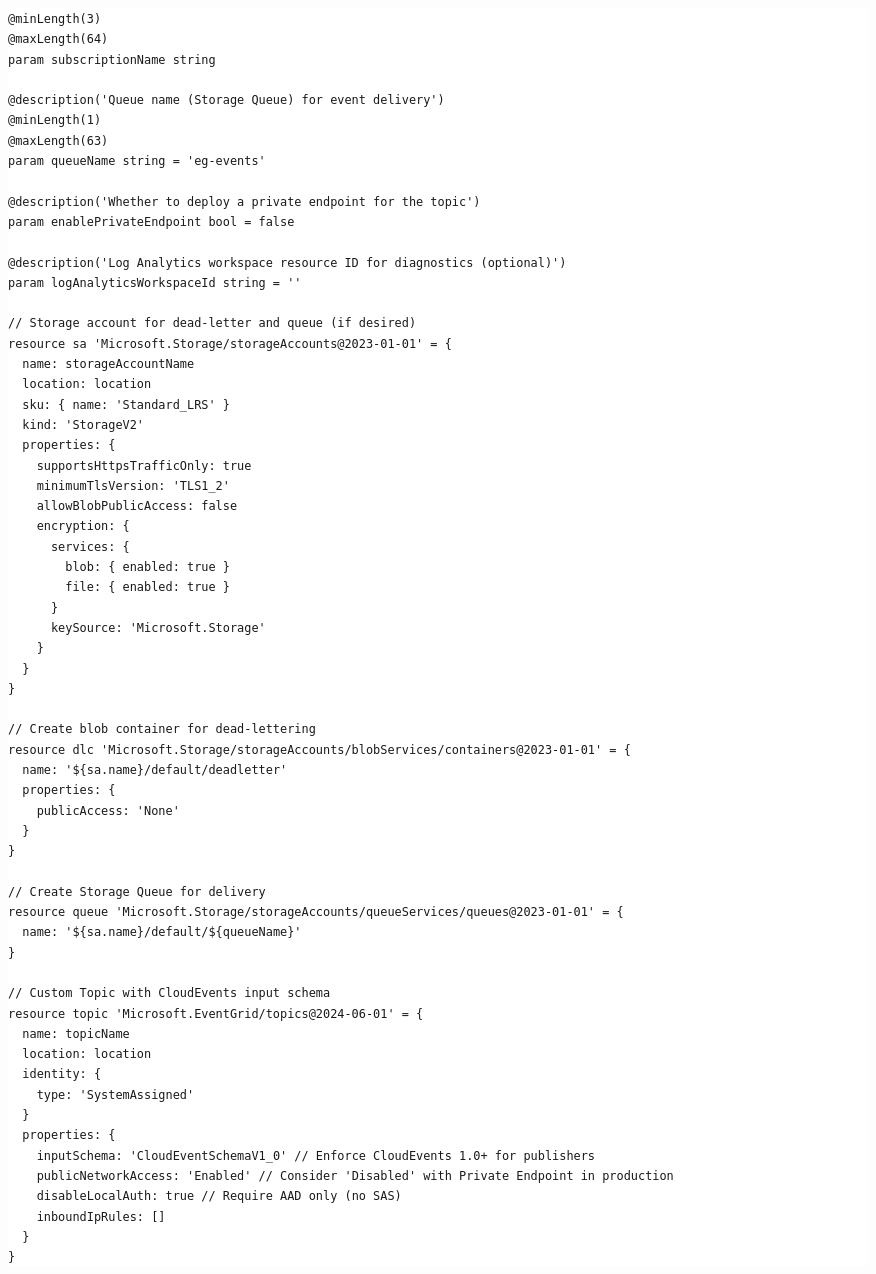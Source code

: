 ```bicep
@minLength(3)
@maxLength(64)
param subscriptionName string

@description('Queue name (Storage Queue) for event delivery')
@minLength(1)
@maxLength(63)
param queueName string = 'eg-events'

@description('Whether to deploy a private endpoint for the topic')
param enablePrivateEndpoint bool = false

@description('Log Analytics workspace resource ID for diagnostics (optional)')
param logAnalyticsWorkspaceId string = ''

// Storage account for dead-letter and queue (if desired)
resource sa 'Microsoft.Storage/storageAccounts@2023-01-01' = {
  name: storageAccountName
  location: location
  sku: { name: 'Standard_LRS' }
  kind: 'StorageV2'
  properties: {
    supportsHttpsTrafficOnly: true
    minimumTlsVersion: 'TLS1_2'
    allowBlobPublicAccess: false
    encryption: {
      services: {
        blob: { enabled: true }
        file: { enabled: true }
      }
      keySource: 'Microsoft.Storage'
    }
  }
}

// Create blob container for dead-lettering
resource dlc 'Microsoft.Storage/storageAccounts/blobServices/containers@2023-01-01' = {
  name: '${sa.name}/default/deadletter'
  properties: {
    publicAccess: 'None'
  }
}

// Create Storage Queue for delivery
resource queue 'Microsoft.Storage/storageAccounts/queueServices/queues@2023-01-01' = {
  name: '${sa.name}/default/${queueName}'
}

// Custom Topic with CloudEvents input schema
resource topic 'Microsoft.EventGrid/topics@2024-06-01' = {
  name: topicName
  location: location
  identity: {
    type: 'SystemAssigned'
  }
  properties: {
    inputSchema: 'CloudEventSchemaV1_0' // Enforce CloudEvents 1.0+ for publishers
    publicNetworkAccess: 'Enabled' // Consider 'Disabled' with Private Endpoint in production
    disableLocalAuth: true // Require AAD only (no SAS)
    inboundIpRules: []
  }
}

```